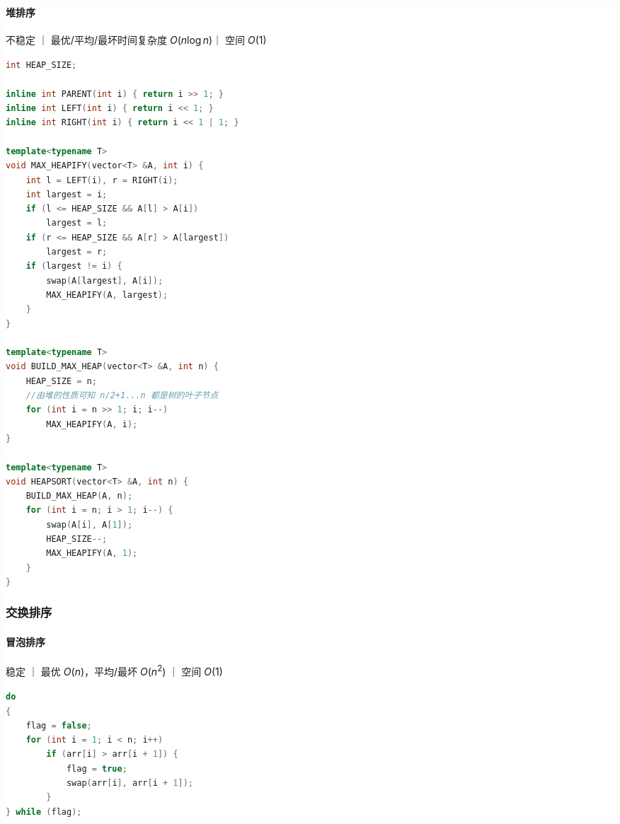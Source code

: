 #### 堆排序

不稳定 ｜ 最优/平均/最坏时间复杂度 $O(n\log n)$｜ 空间 $O(1)$

```cpp
int HEAP_SIZE;

inline int PARENT(int i) { return i >> 1; }
inline int LEFT(int i) { return i << 1; }
inline int RIGHT(int i) { return i << 1 | 1; }

template<typename T>
void MAX_HEAPIFY(vector<T> &A, int i) {
    int l = LEFT(i), r = RIGHT(i);
    int largest = i;
    if (l <= HEAP_SIZE && A[l] > A[i])
        largest = l;
    if (r <= HEAP_SIZE && A[r] > A[largest])
        largest = r;
    if (largest != i) {
        swap(A[largest], A[i]);
        MAX_HEAPIFY(A, largest);
    }
}

template<typename T>
void BUILD_MAX_HEAP(vector<T> &A, int n) {
    HEAP_SIZE = n;
    //由堆的性质可知 n/2+1...n 都是树的叶子节点
    for (int i = n >> 1; i; i--)
        MAX_HEAPIFY(A, i);
}

template<typename T>
void HEAPSORT(vector<T> &A, int n) {
    BUILD_MAX_HEAP(A, n);
    for (int i = n; i > 1; i--) {
        swap(A[i], A[1]);
        HEAP_SIZE--;
        MAX_HEAPIFY(A, 1);
    }
}
```

### 交换排序

#### 冒泡排序

稳定 ｜ 最优 $O(n)$，平均/最坏 $O(n^2)$ ｜ 空间 $O(1)$

```cpp
do
{
    flag = false;
    for (int i = 1; i < n; i++)
        if (arr[i] > arr[i + 1]) {
            flag = true;
            swap(arr[i], arr[i + 1]);
        }
} while (flag);
```
